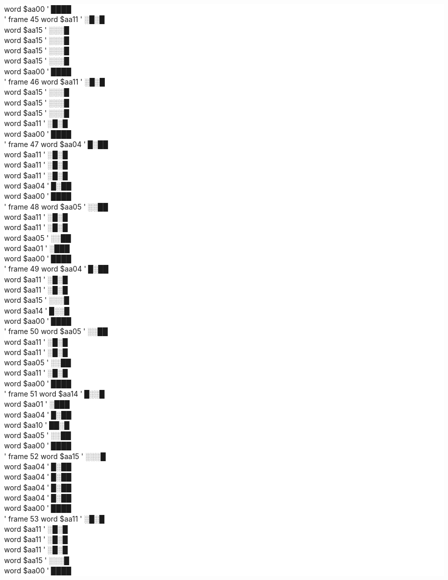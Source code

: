 word    $aa00 &#39; ████    
&#39; frame 45
word    $aa11 &#39; ░█░█    
word    $aa15 &#39; ░░░█    
word    $aa15 &#39; ░░░█    
word    $aa15 &#39; ░░░█    
word    $aa15 &#39; ░░░█    
word    $aa00 &#39; ████    
&#39; frame 46
word    $aa11 &#39; ░█░█    
word    $aa15 &#39; ░░░█    
word    $aa15 &#39; ░░░█    
word    $aa15 &#39; ░░░█    
word    $aa11 &#39; ░█░█    
word    $aa00 &#39; ████    
&#39; frame 47
word    $aa04 &#39; █░██    
word    $aa11 &#39; ░█░█    
word    $aa11 &#39; ░█░█    
word    $aa11 &#39; ░█░█    
word    $aa04 &#39; █░██    
word    $aa00 &#39; ████    
&#39; frame 48
word    $aa05 &#39; ░░██    
word    $aa11 &#39; ░█░█    
word    $aa11 &#39; ░█░█    
word    $aa05 &#39; ░░██    
word    $aa01 &#39; ░███    
word    $aa00 &#39; ████    
&#39; frame 49
word    $aa04 &#39; █░██    
word    $aa11 &#39; ░█░█    
word    $aa11 &#39; ░█░█    
word    $aa15 &#39; ░░░█    
word    $aa14 &#39; █░░█    
word    $aa00 &#39; ████    
&#39; frame 50
word    $aa05 &#39; ░░██    
word    $aa11 &#39; ░█░█    
word    $aa11 &#39; ░█░█    
word    $aa05 &#39; ░░██    
word    $aa11 &#39; ░█░█    
word    $aa00 &#39; ████    
&#39; frame 51
word    $aa14 &#39; █░░█    
word    $aa01 &#39; ░███    
word    $aa04 &#39; █░██    
word    $aa10 &#39; ██░█    
word    $aa05 &#39; ░░██    
word    $aa00 &#39; ████    
&#39; frame 52
word    $aa15 &#39; ░░░█    
word    $aa04 &#39; █░██    
word    $aa04 &#39; █░██    
word    $aa04 &#39; █░██    
word    $aa04 &#39; █░██    
word    $aa00 &#39; ████    
&#39; frame 53
word    $aa11 &#39; ░█░█    
word    $aa11 &#39; ░█░█    
word    $aa11 &#39; ░█░█    
word    $aa11 &#39; ░█░█    
word    $aa15 &#39; ░░░█    
word    $aa00 &#39; ████    